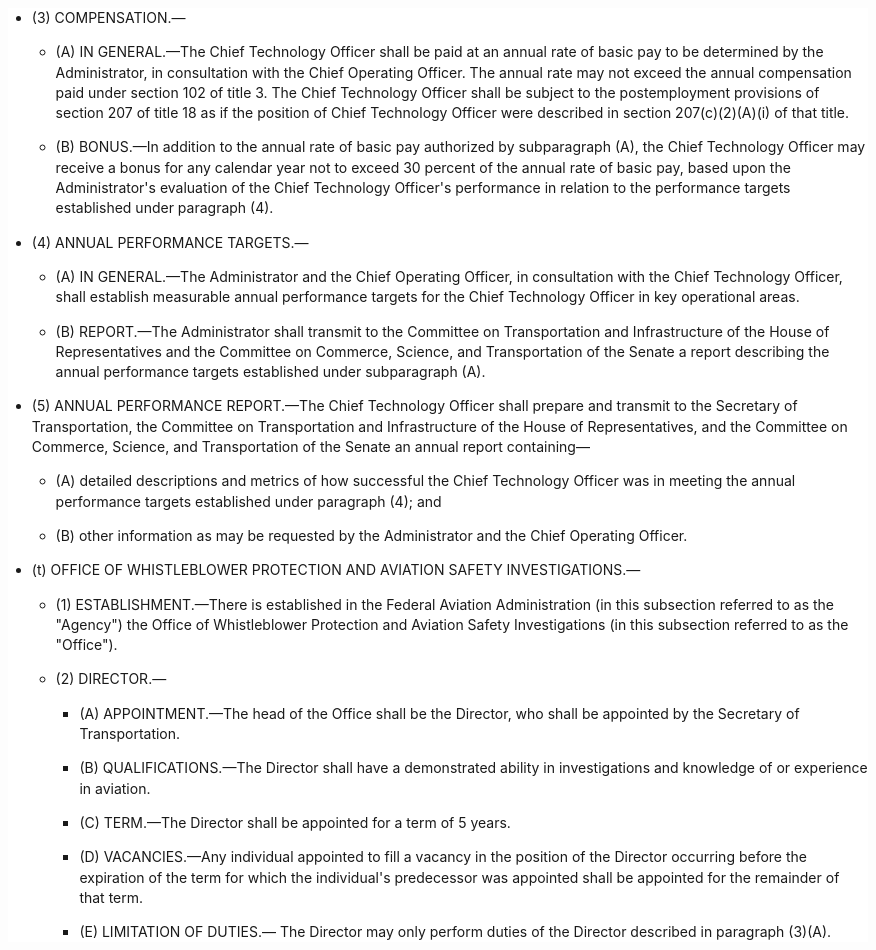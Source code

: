 
  * (3) COMPENSATION.—

    * (A) IN GENERAL.—The Chief Technology Officer shall be paid at an annual rate of basic pay to be determined by the Administrator, in consultation with the Chief Operating Officer. The annual rate may not exceed the annual compensation paid under section 102 of title 3. The Chief Technology Officer shall be subject to the postemployment provisions of section 207 of title 18 as if the position of Chief Technology Officer were described in section 207(c)(2)(A)(i) of that title.

    * (B) BONUS.—In addition to the annual rate of basic pay authorized by subparagraph (A), the Chief Technology Officer may receive a bonus for any calendar year not to exceed 30 percent of the annual rate of basic pay, based upon the Administrator's evaluation of the Chief Technology Officer's performance in relation to the performance targets established under paragraph (4).


  * (4) ANNUAL PERFORMANCE TARGETS.—

    * (A) IN GENERAL.—The Administrator and the Chief Operating Officer, in consultation with the Chief Technology Officer, shall establish measurable annual performance targets for the Chief Technology Officer in key operational areas.

    * (B) REPORT.—The Administrator shall transmit to the Committee on Transportation and Infrastructure of the House of Representatives and the Committee on Commerce, Science, and Transportation of the Senate a report describing the annual performance targets established under subparagraph (A).


  * (5) ANNUAL PERFORMANCE REPORT.—The Chief Technology Officer shall prepare and transmit to the Secretary of Transportation, the Committee on Transportation and Infrastructure of the House of Representatives, and the Committee on Commerce, Science, and Transportation of the Senate an annual report containing—

    * (A) detailed descriptions and metrics of how successful the Chief Technology Officer was in meeting the annual performance targets established under paragraph (4); and

    * (B) other information as may be requested by the Administrator and the Chief Operating Officer.


* (t) OFFICE OF WHISTLEBLOWER PROTECTION AND AVIATION SAFETY INVESTIGATIONS.—

  * (1) ESTABLISHMENT.—There is established in the Federal Aviation Administration (in this subsection referred to as the "Agency") the Office of Whistleblower Protection and Aviation Safety Investigations (in this subsection referred to as the "Office").

  * (2) DIRECTOR.—

    * (A) APPOINTMENT.—The head of the Office shall be the Director, who shall be appointed by the Secretary of Transportation.

    * (B) QUALIFICATIONS.—The Director shall have a demonstrated ability in investigations and knowledge of or experience in aviation.

    * (C) TERM.—The Director shall be appointed for a term of 5 years.

    * (D) VACANCIES.—Any individual appointed to fill a vacancy in the position of the Director occurring before the expiration of the term for which the individual's predecessor was appointed shall be appointed for the remainder of that term.

    * (E) LIMITATION OF DUTIES.— The Director may only perform duties of the Director described in paragraph (3)(A).

